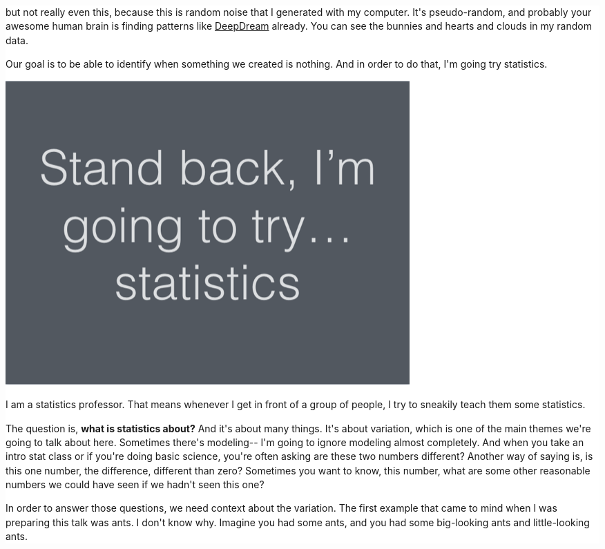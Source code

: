 but not really even this, because this is random noise that I generated with my computer. It's pseudo-random, and probably your awesome human brain is finding patterns like [DeepDream](http://deepdreamgenerator.com/) already. You can see the bunnies and hearts and clouds in my random data.

Our goal is to be able to identify when something we created is nothing. And in order to do that, I'm going try statistics.

![Stand back, I'm going to try... statistics](standback.png)

I am a statistics professor. That means whenever I get in front of a group of people, I try to sneakily teach them some statistics.

The question is, **what is statistics about?** And it's about many things. It's about variation, which is one of the main themes we're going to talk about here. Sometimes there's modeling-- I'm going to ignore modeling almost completely. And when you take an intro stat class or if you're doing basic science, you're often asking are these two numbers different? Another way of saying is, is this one number, the difference, different than zero? Sometimes you want to know, this number, what are some other reasonable numbers we could have seen if we hadn't seen this one?

In order to answer those questions, we need context about the variation. The first example that came to mind when I was preparing this talk was ants. I don't know why. Imagine you had some ants, and you had some big-looking ants and little-looking ants.
